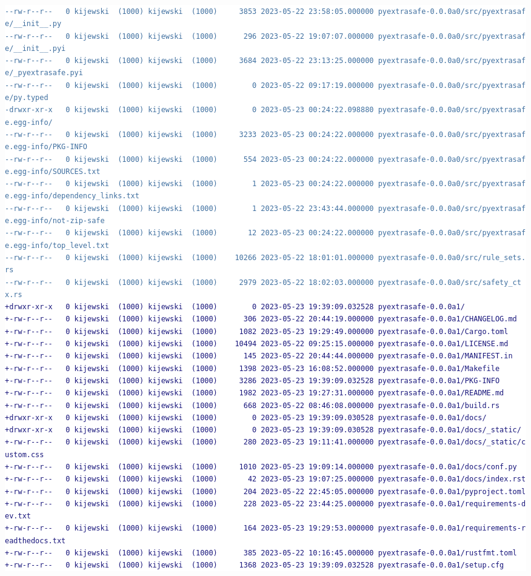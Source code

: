 ```diff
--rw-r--r--   0 kijewski  (1000) kijewski  (1000)     3853 2023-05-22 23:58:05.000000 pyextrasafe-0.0.0a0/src/pyextrasafe/__init__.py
--rw-r--r--   0 kijewski  (1000) kijewski  (1000)      296 2023-05-22 19:07:07.000000 pyextrasafe-0.0.0a0/src/pyextrasafe/__init__.pyi
--rw-r--r--   0 kijewski  (1000) kijewski  (1000)     3684 2023-05-22 23:13:25.000000 pyextrasafe-0.0.0a0/src/pyextrasafe/_pyextrasafe.pyi
--rw-r--r--   0 kijewski  (1000) kijewski  (1000)        0 2023-05-22 09:17:19.000000 pyextrasafe-0.0.0a0/src/pyextrasafe/py.typed
-drwxr-xr-x   0 kijewski  (1000) kijewski  (1000)        0 2023-05-23 00:24:22.098880 pyextrasafe-0.0.0a0/src/pyextrasafe.egg-info/
--rw-r--r--   0 kijewski  (1000) kijewski  (1000)     3233 2023-05-23 00:24:22.000000 pyextrasafe-0.0.0a0/src/pyextrasafe.egg-info/PKG-INFO
--rw-r--r--   0 kijewski  (1000) kijewski  (1000)      554 2023-05-23 00:24:22.000000 pyextrasafe-0.0.0a0/src/pyextrasafe.egg-info/SOURCES.txt
--rw-r--r--   0 kijewski  (1000) kijewski  (1000)        1 2023-05-23 00:24:22.000000 pyextrasafe-0.0.0a0/src/pyextrasafe.egg-info/dependency_links.txt
--rw-r--r--   0 kijewski  (1000) kijewski  (1000)        1 2023-05-22 23:43:44.000000 pyextrasafe-0.0.0a0/src/pyextrasafe.egg-info/not-zip-safe
--rw-r--r--   0 kijewski  (1000) kijewski  (1000)       12 2023-05-23 00:24:22.000000 pyextrasafe-0.0.0a0/src/pyextrasafe.egg-info/top_level.txt
--rw-r--r--   0 kijewski  (1000) kijewski  (1000)    10266 2023-05-22 18:01:01.000000 pyextrasafe-0.0.0a0/src/rule_sets.rs
--rw-r--r--   0 kijewski  (1000) kijewski  (1000)     2979 2023-05-22 18:02:03.000000 pyextrasafe-0.0.0a0/src/safety_ctx.rs
+drwxr-xr-x   0 kijewski  (1000) kijewski  (1000)        0 2023-05-23 19:39:09.032528 pyextrasafe-0.0.0a1/
+-rw-r--r--   0 kijewski  (1000) kijewski  (1000)      306 2023-05-22 20:44:19.000000 pyextrasafe-0.0.0a1/CHANGELOG.md
+-rw-r--r--   0 kijewski  (1000) kijewski  (1000)     1082 2023-05-23 19:29:49.000000 pyextrasafe-0.0.0a1/Cargo.toml
+-rw-r--r--   0 kijewski  (1000) kijewski  (1000)    10494 2023-05-22 09:25:15.000000 pyextrasafe-0.0.0a1/LICENSE.md
+-rw-r--r--   0 kijewski  (1000) kijewski  (1000)      145 2023-05-22 20:44:44.000000 pyextrasafe-0.0.0a1/MANIFEST.in
+-rw-r--r--   0 kijewski  (1000) kijewski  (1000)     1398 2023-05-23 16:08:52.000000 pyextrasafe-0.0.0a1/Makefile
+-rw-r--r--   0 kijewski  (1000) kijewski  (1000)     3286 2023-05-23 19:39:09.032528 pyextrasafe-0.0.0a1/PKG-INFO
+-rw-r--r--   0 kijewski  (1000) kijewski  (1000)     1982 2023-05-23 19:27:31.000000 pyextrasafe-0.0.0a1/README.md
+-rw-r--r--   0 kijewski  (1000) kijewski  (1000)      668 2023-05-22 08:46:08.000000 pyextrasafe-0.0.0a1/build.rs
+drwxr-xr-x   0 kijewski  (1000) kijewski  (1000)        0 2023-05-23 19:39:09.030528 pyextrasafe-0.0.0a1/docs/
+drwxr-xr-x   0 kijewski  (1000) kijewski  (1000)        0 2023-05-23 19:39:09.030528 pyextrasafe-0.0.0a1/docs/_static/
+-rw-r--r--   0 kijewski  (1000) kijewski  (1000)      280 2023-05-23 19:11:41.000000 pyextrasafe-0.0.0a1/docs/_static/custom.css
+-rw-r--r--   0 kijewski  (1000) kijewski  (1000)     1010 2023-05-23 19:09:14.000000 pyextrasafe-0.0.0a1/docs/conf.py
+-rw-r--r--   0 kijewski  (1000) kijewski  (1000)       42 2023-05-23 19:07:25.000000 pyextrasafe-0.0.0a1/docs/index.rst
+-rw-r--r--   0 kijewski  (1000) kijewski  (1000)      204 2023-05-22 22:45:05.000000 pyextrasafe-0.0.0a1/pyproject.toml
+-rw-r--r--   0 kijewski  (1000) kijewski  (1000)      228 2023-05-22 23:44:25.000000 pyextrasafe-0.0.0a1/requirements-dev.txt
+-rw-r--r--   0 kijewski  (1000) kijewski  (1000)      164 2023-05-23 19:29:53.000000 pyextrasafe-0.0.0a1/requirements-readthedocs.txt
+-rw-r--r--   0 kijewski  (1000) kijewski  (1000)      385 2023-05-22 10:16:45.000000 pyextrasafe-0.0.0a1/rustfmt.toml
+-rw-r--r--   0 kijewski  (1000) kijewski  (1000)     1368 2023-05-23 19:39:09.032528 pyextrasafe-0.0.0a1/setup.cfg
```